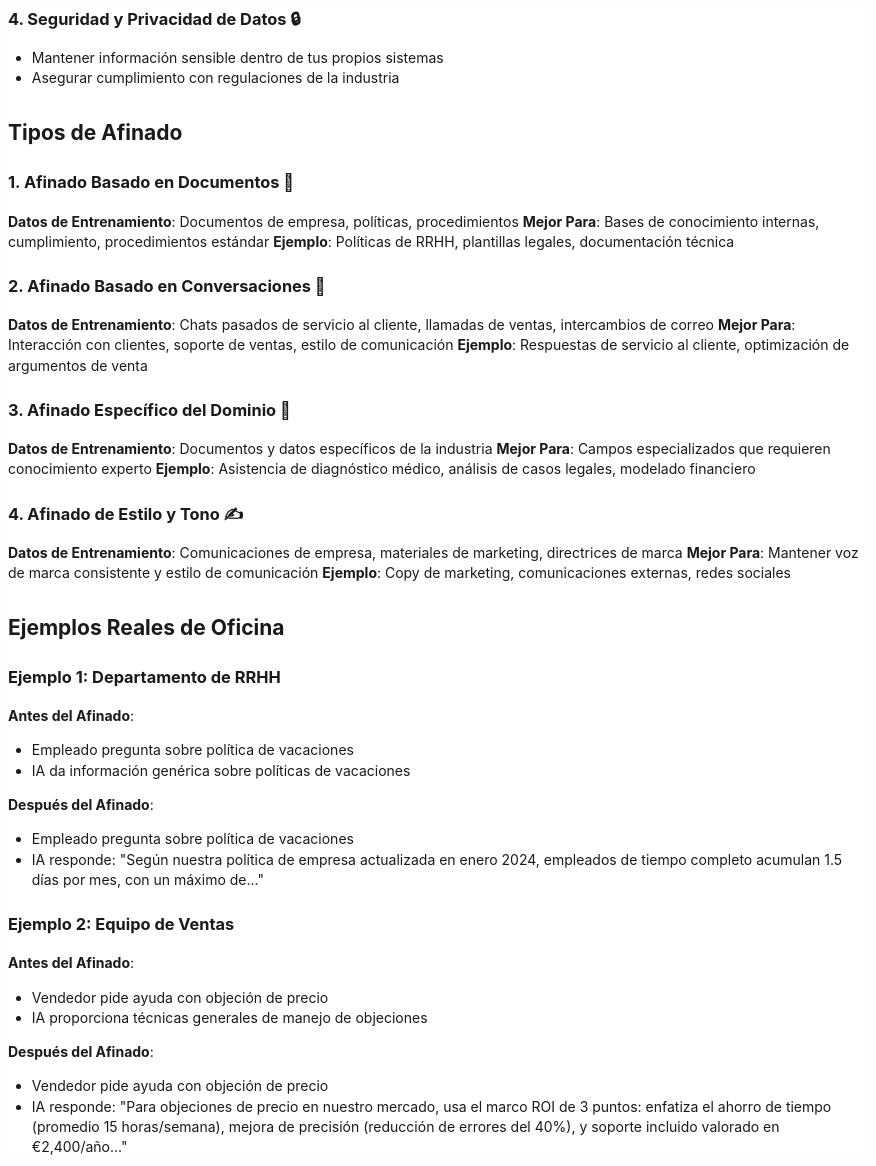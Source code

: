 ### 4. Seguridad y Privacidad de Datos 🔒
- Mantener información sensible dentro de tus propios sistemas
- Asegurar cumplimiento con regulaciones de la industria

## Tipos de Afinado

### 1. Afinado Basado en Documentos 📄
**Datos de Entrenamiento**: Documentos de empresa, políticas, procedimientos
**Mejor Para**: Bases de conocimiento internas, cumplimiento, procedimientos estándar
**Ejemplo**: Políticas de RRHH, plantillas legales, documentación técnica

### 2. Afinado Basado en Conversaciones 💬
**Datos de Entrenamiento**: Chats pasados de servicio al cliente, llamadas de ventas, intercambios de correo
**Mejor Para**: Interacción con clientes, soporte de ventas, estilo de comunicación
**Ejemplo**: Respuestas de servicio al cliente, optimización de argumentos de venta

### 3. Afinado Específico del Dominio 🎯
**Datos de Entrenamiento**: Documentos y datos específicos de la industria
**Mejor Para**: Campos especializados que requieren conocimiento experto
**Ejemplo**: Asistencia de diagnóstico médico, análisis de casos legales, modelado financiero

### 4. Afinado de Estilo y Tono ✍️
**Datos de Entrenamiento**: Comunicaciones de empresa, materiales de marketing, directrices de marca
**Mejor Para**: Mantener voz de marca consistente y estilo de comunicación
**Ejemplo**: Copy de marketing, comunicaciones externas, redes sociales

## Ejemplos Reales de Oficina

### Ejemplo 1: Departamento de RRHH
**Antes del Afinado**:
- Empleado pregunta sobre política de vacaciones
- IA da información genérica sobre políticas de vacaciones

**Después del Afinado**:
- Empleado pregunta sobre política de vacaciones
- IA responde: "Según nuestra política de empresa actualizada en enero 2024, empleados de tiempo completo acumulan 1.5 días por mes, con un máximo de..."

### Ejemplo 2: Equipo de Ventas
**Antes del Afinado**:
- Vendedor pide ayuda con objeción de precio
- IA proporciona técnicas generales de manejo de objeciones

**Después del Afinado**:
- Vendedor pide ayuda con objeción de precio
- IA responde: "Para objeciones de precio en nuestro mercado, usa el marco ROI de 3 puntos: enfatiza el ahorro de tiempo (promedio 15 horas/semana), mejora de precisión (reducción de errores del 40%), y soporte incluido valorado en €2,400/año..."
